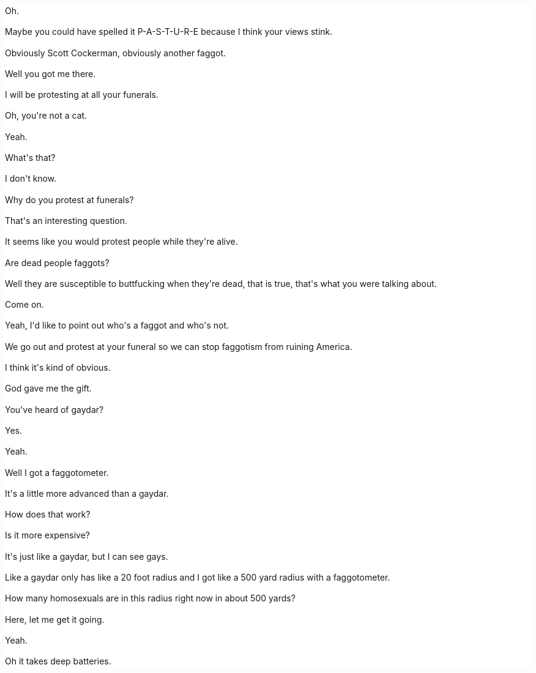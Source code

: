 Oh.

Maybe you could have spelled it P-A-S-T-U-R-E because I think your views stink.

Obviously Scott Cockerman, obviously another faggot.

Well you got me there.

I will be protesting at all your funerals.

Oh, you're not a cat.

Yeah.

What's that?

I don't know.

Why do you protest at funerals?

That's an interesting question.

It seems like you would protest people while they're alive.

Are dead people faggots?

Well they are susceptible to buttfucking when they're dead, that is true, that's what you were talking about.

Come on.

Yeah, I'd like to point out who's a faggot and who's not.

We go out and protest at your funeral so we can stop faggotism from ruining America.

I think it's kind of obvious.

God gave me the gift.

You've heard of gaydar?

Yes.

Yeah.

Well I got a faggotometer.

It's a little more advanced than a gaydar.

How does that work?

Is it more expensive?

It's just like a gaydar, but I can see gays.

Like a gaydar only has like a 20 foot radius and I got like a 500 yard radius with a faggotometer.

How many homosexuals are in this radius right now in about 500 yards?

Here, let me get it going.

Yeah.

Oh it takes deep batteries.
